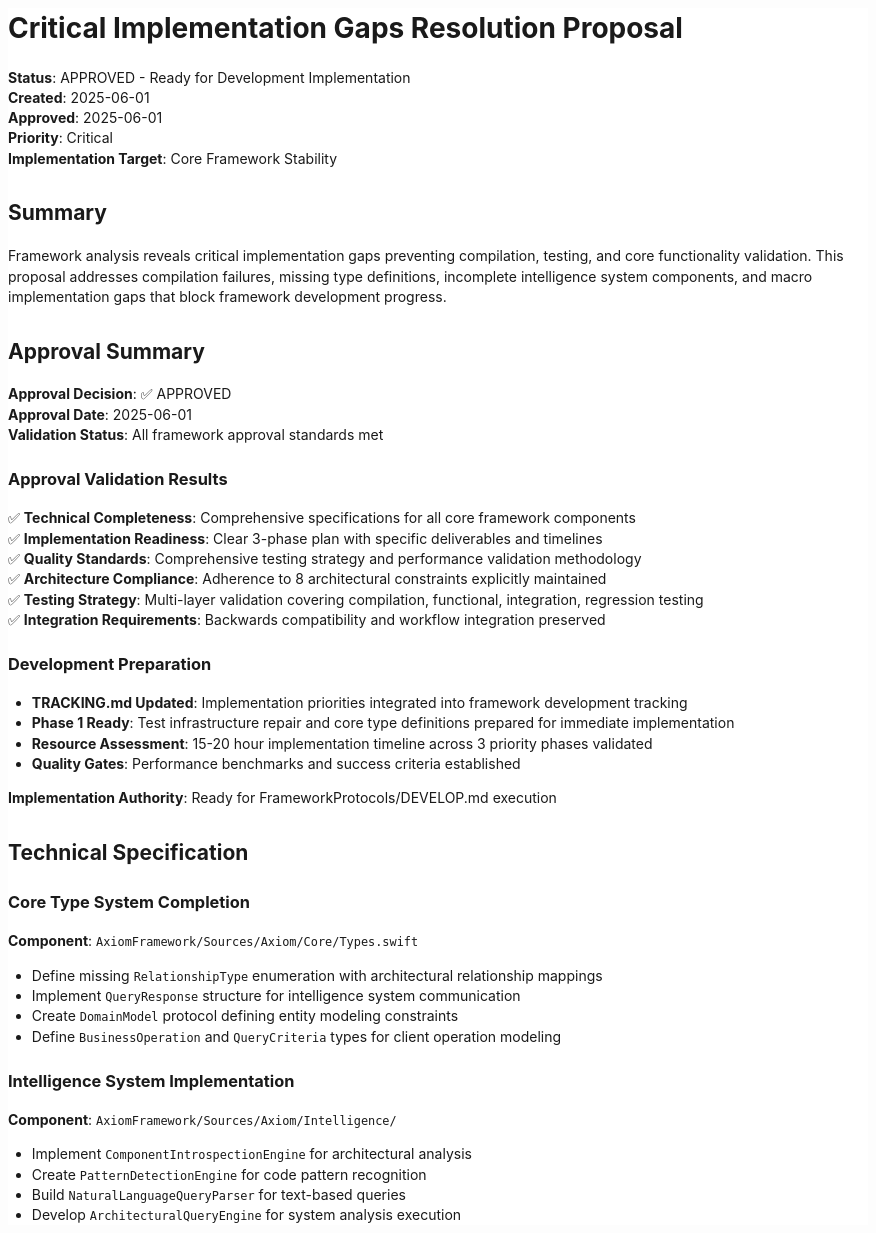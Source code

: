 # Critical Implementation Gaps Resolution Proposal

**Status**: APPROVED - Ready for Development Implementation  
**Created**: 2025-06-01  
**Approved**: 2025-06-01  
**Priority**: Critical  
**Implementation Target**: Core Framework Stability

## Summary

Framework analysis reveals critical implementation gaps preventing compilation, testing, and core functionality validation. This proposal addresses compilation failures, missing type definitions, incomplete intelligence system components, and macro implementation gaps that block framework development progress.

## Approval Summary

**Approval Decision**: ✅ APPROVED  
**Approval Date**: 2025-06-01  
**Validation Status**: All framework approval standards met

### Approval Validation Results
✅ **Technical Completeness**: Comprehensive specifications for all core framework components  
✅ **Implementation Readiness**: Clear 3-phase plan with specific deliverables and timelines  
✅ **Quality Standards**: Comprehensive testing strategy and performance validation methodology  
✅ **Architecture Compliance**: Adherence to 8 architectural constraints explicitly maintained  
✅ **Testing Strategy**: Multi-layer validation covering compilation, functional, integration, regression testing  
✅ **Integration Requirements**: Backwards compatibility and workflow integration preserved  

### Development Preparation
- **TRACKING.md Updated**: Implementation priorities integrated into framework development tracking
- **Phase 1 Ready**: Test infrastructure repair and core type definitions prepared for immediate implementation
- **Resource Assessment**: 15-20 hour implementation timeline across 3 priority phases validated
- **Quality Gates**: Performance benchmarks and success criteria established

**Implementation Authority**: Ready for FrameworkProtocols/DEVELOP.md execution

## Technical Specification

### Core Type System Completion
**Component**: `AxiomFramework/Sources/Axiom/Core/Types.swift`
- Define missing `RelationshipType` enumeration with architectural relationship mappings
- Implement `QueryResponse` structure for intelligence system communication
- Create `DomainModel` protocol defining entity modeling constraints
- Define `BusinessOperation` and `QueryCriteria` types for client operation modeling

### Intelligence System Implementation
**Component**: `AxiomFramework/Sources/Axiom/Intelligence/`
- Implement `ComponentIntrospectionEngine` for architectural analysis
- Create `PatternDetectionEngine` for code pattern recognition
- Build `NaturalLanguageQueryParser` for text-based queries
- Develop `ArchitecturalQueryEngine` for system analysis execution
